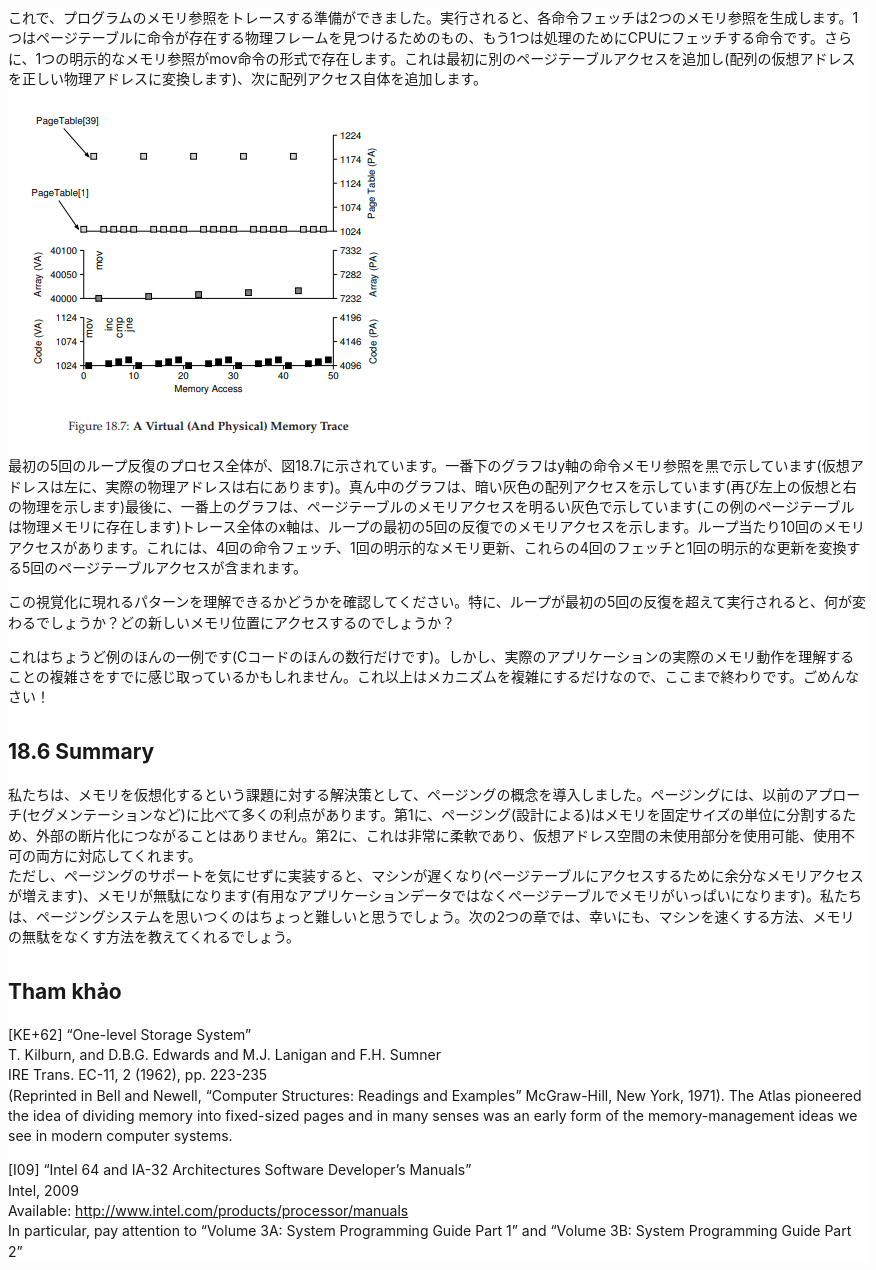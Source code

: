これで、プログラムのメモリ参照をトレースする準備ができました。実行されると、各命令フェッチは2つのメモリ参照を生成します。1つはページテーブルに命令が存在する物理フレームを見つけるためのもの、もう1つは処理のためにCPUにフェッチする命令です。さらに、1つの明示的なメモリ参照がmov命令の形式で存在します。これは最初に別のページテーブルアクセスを追加し(配列の仮想アドレスを正しい物理アドレスに変換します)、次に配列アクセス自体を追加します。

![](./img/fig18_7.PNG)

最初の5回のループ反復のプロセス全体が、図18.7に示されています。一番下のグラフはy軸の命令メモリ参照を黒で示しています(仮想アドレスは左に、実際の物理アドレスは右にあります)。真ん中のグラフは、暗い灰色の配列アクセスを示しています(再び左上の仮想と右の物理を示します)最後に、一番上のグラフは、ページテーブルのメモリアクセスを明るい灰色で示しています(この例のページテーブルは物理メモリに存在します)トレース全体のx軸は、ループの最初の5回の反復でのメモリアクセスを示します。ループ当たり10回のメモリアクセスがあります。これには、4回の命令フェッチ、1回の明示的なメモリ更新、これらの4回のフェッチと1回の明示的な更新を変換する5回のページテーブルアクセスが含まれます。

この視覚化に現れるパターンを理解できるかどうかを確認してください。特に、ループが最初の5回の反復を超えて実行されると、何が変わるでしょうか？どの新しいメモリ位置にアクセスするのでしょうか？

これはちょうど例のほんの一例です(Cコードのほんの数行だけです)。しかし、実際のアプリケーションの実際のメモリ動作を理解することの複雑さをすでに感じ取っているかもしれません。これ以上はメカニズムを複雑にするだけなので、ここまで終わりです。ごめんなさい！

## 18.6 Summary
私たちは、メモリを仮想化するという課題に対する解決策として、ページングの概念を導入しました。ページングには、以前のアプローチ(セグメンテーションなど)に比べて多くの利点があります。第1に、ページング(設計による)はメモリを固定サイズの単位に分割するため、外部の断片化につながることはありません。第2に、これは非常に柔軟であり、仮想アドレス空間の未使用部分を使用可能、使用不可の両方に対応してくれます。  
ただし、ページングのサポートを気にせずに実装すると、マシンが遅くなり(ページテーブルにアクセスするために余分なメモリアクセスが増えます)、メモリが無駄になります(有用なアプリケーションデータではなくページテーブルでメモリがいっぱいになります)。私たちは、ページングシステムを思いつくのはちょっと難しいと思うでしょう。次の2つの章では、幸いにも、マシンを速くする方法、メモリの無駄をなくす方法を教えてくれるでしょう。

## Tham khảo

[KE+62] “One-level Storage System”  
T. Kilburn, and D.B.G. Edwards and M.J. Lanigan and F.H. Sumner  
IRE Trans. EC-11, 2 (1962), pp. 223-235  
(Reprinted in Bell and Newell, “Computer Structures: Readings and Examples” McGraw-Hill, New York, 1971).
The Atlas pioneered the idea of dividing memory into fixed-sized pages and in many senses was an early form of the memory-management ideas we see in modern computer systems.

[I09] “Intel 64 and IA-32 Architectures Software Developer’s Manuals”  
Intel, 2009  
Available: http://www.intel.com/products/processor/manuals  
In particular, pay attention to “Volume 3A: System Programming Guide Part 1” and “Volume 3B: System Programming Guide Part 2”
